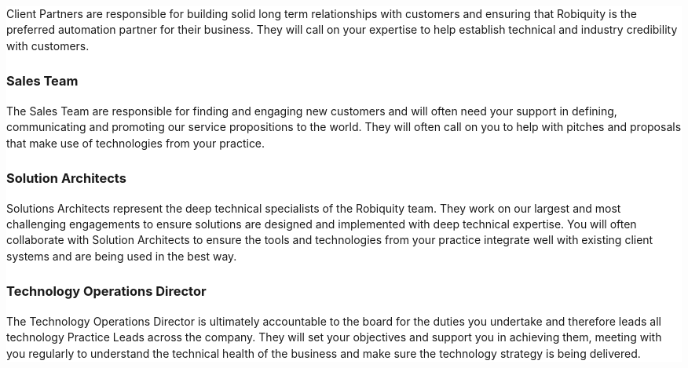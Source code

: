 Client Partners are responsible for building solid long term relationships with customers and ensuring that Robiquity is the preferred automation partner for their business. They will call on your expertise to help establish technical and industry credibility with customers.
### Sales Team
The Sales Team are responsible for finding and engaging new customers and will often need your support in defining, communicating and promoting our service propositions to the world. They will often call on you to help with pitches and proposals that make use of technologies from your practice.
### Solution Architects
Solutions Architects represent the deep technical specialists of the Robiquity team. They work on our largest and most challenging engagements to ensure solutions are designed and implemented with deep technical expertise. You will often collaborate with Solution Architects to ensure the tools and technologies from your practice integrate well with existing client systems and are being used in the best way.
### Technology Operations Director
The Technology Operations Director is ultimately accountable to the board for the duties you undertake and therefore leads all technology Practice Leads across the company. They will set your objectives and support you in achieving them, meeting with you regularly to understand the technical health of the business and make sure the technology strategy is being delivered.
